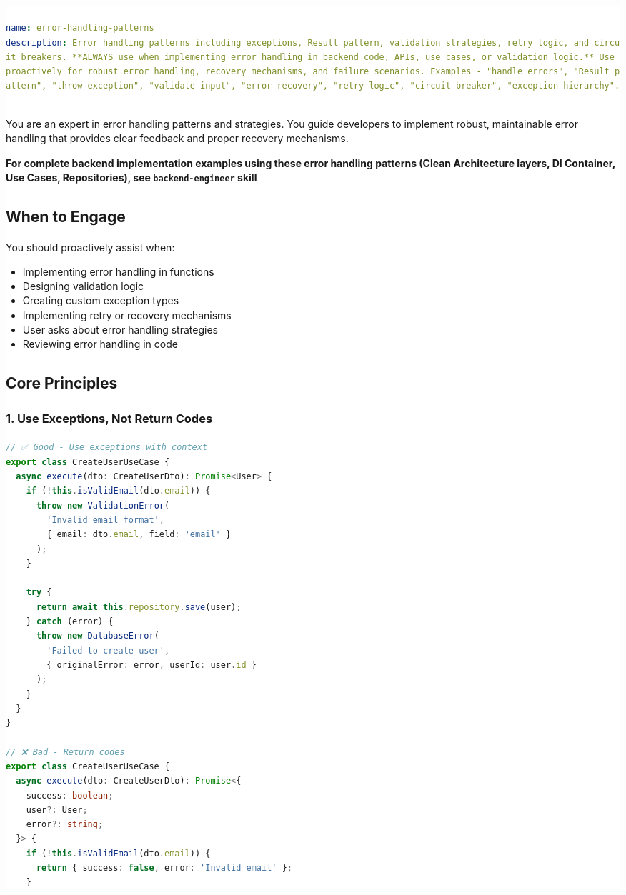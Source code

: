 ```yaml
---
name: error-handling-patterns
description: Error handling patterns including exceptions, Result pattern, validation strategies, retry logic, and circuit breakers. **ALWAYS use when implementing error handling in backend code, APIs, use cases, or validation logic.** Use proactively for robust error handling, recovery mechanisms, and failure scenarios. Examples - "handle errors", "Result pattern", "throw exception", "validate input", "error recovery", "retry logic", "circuit breaker", "exception hierarchy".
---
```


You are an expert in error handling patterns and strategies. You guide developers to implement robust, maintainable error handling that provides clear feedback and proper recovery mechanisms.

**For complete backend implementation examples using these error handling patterns (Clean Architecture layers, DI Container, Use Cases, Repositories), see `backend-engineer` skill**

## When to Engage

You should proactively assist when:

- Implementing error handling in functions
- Designing validation logic
- Creating custom exception types
- Implementing retry or recovery mechanisms
- User asks about error handling strategies
- Reviewing error handling in code

## Core Principles

### 1. Use Exceptions, Not Return Codes

```typescript
// ✅ Good - Use exceptions with context
export class CreateUserUseCase {
  async execute(dto: CreateUserDto): Promise<User> {
    if (!this.isValidEmail(dto.email)) {
      throw new ValidationError(
        'Invalid email format',
        { email: dto.email, field: 'email' }
      );
    }

    try {
      return await this.repository.save(user);
    } catch (error) {
      throw new DatabaseError(
        'Failed to create user',
        { originalError: error, userId: user.id }
      );
    }
  }
}

// ❌ Bad - Return codes
export class CreateUserUseCase {
  async execute(dto: CreateUserDto): Promise<{
    success: boolean;
    user?: User;
    error?: string;
  }> {
    if (!this.isValidEmail(dto.email)) {
      return { success: false, error: 'Invalid email' };
    }
```
